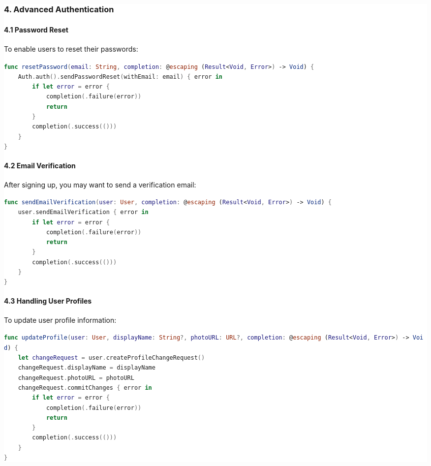 ### 4. Advanced Authentication

#### 4.1 Password Reset

To enable users to reset their passwords:

```swift
func resetPassword(email: String, completion: @escaping (Result<Void, Error>) -> Void) {
    Auth.auth().sendPasswordReset(withEmail: email) { error in
        if let error = error {
            completion(.failure(error))
            return
        }
        completion(.success(()))
    }
}
```

#### 4.2 Email Verification

After signing up, you may want to send a verification email:

```swift
func sendEmailVerification(user: User, completion: @escaping (Result<Void, Error>) -> Void) {
    user.sendEmailVerification { error in
        if let error = error {
            completion(.failure(error))
            return
        }
        completion(.success(()))
    }
}
```

#### 4.3 Handling User Profiles

To update user profile information:

```swift
func updateProfile(user: User, displayName: String?, photoURL: URL?, completion: @escaping (Result<Void, Error>) -> Void) {
    let changeRequest = user.createProfileChangeRequest()
    changeRequest.displayName = displayName
    changeRequest.photoURL = photoURL
    changeRequest.commitChanges { error in
        if let error = error {
            completion(.failure(error))
            return
        }
        completion(.success(()))
    }
}
```